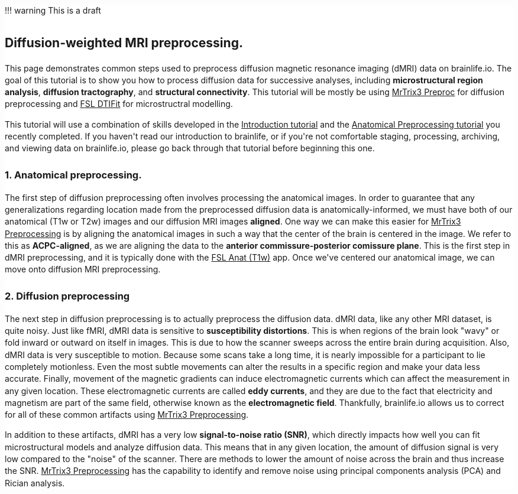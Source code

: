 !!! warning
    This is a draft

## Diffusion-weighted MRI preprocessing.

This page demonstrates common steps used to preprocess diffusion magnetic resonance imaging (dMRI) data on brainlife.io. The goal of this tutorial is to show you how to process diffusion data for successive analyses, including **microstructural region analysis**, **diffusion tractography**, and **structural connectivity**. This tutorial will be mostly be using [MrTrix3 Preproc](https://brainlife.io/app/5a813e52dc4031003b8b36f9) for diffusion preprocessing and [FSL DTIFit](https://brainlife.io/app/5c1d67383e9c170177733d3f) for microstructral modelling.

This tutorial will use a combination of skills developed in the [Introduction tutorial](https://brainlife.io/docs/tutorial/introduction-to-brainlife/) and the [Anatomical Preprocessing tutorial](https://brainlife.io/docs/tutorial/t1w-preprocessing/) you recently completed. If you haven't read our introduction to brainlife, or if you're not comfortable staging, processing, archiving, and viewing data on brainlife.io, please go back through that tutorial before beginning this one.

### 1. Anatomical preprocessing.

The first step of diffusion preprocessing often involves processing the anatomical images. In order to guarantee that any generalizations regarding location made from the preprocessed diffusion data is anatomically-informed, we must have both of our anatomical (T1w or T2w) images and our diffusion MRI images **aligned**. One way we can make this easier for [MrTrix3 Preprocessing](https://brainlife.io/app/5a813e52dc4031003b8b36f9) is by aligning the anatomical images in such a way that the center of the brain is centered in the image. We refer to this as **ACPC-aligned**, as we are aligning the data to the **anterior commissure-posterior comissure plane**. This is the first step in dMRI preprocessing, and it is typically done with the [FSL Anat (T1w)](https://brainlife.io/app/5e3c87ae9362b7166cf9c7f4) app. Once we've centered our anatomical image, we can move onto diffusion MRI preprocessing.

### 2. Diffusion preprocessing

The next step in diffusion preprocessing is to actually preprocess the diffusion data. dMRI data, like any other MRI dataset, is quite noisy. Just like fMRI, dMRI data is sensitive to **susceptibility distortions**. This is when regions of the brain look "wavy" or fold inward or outward on itself in images. This is due to how the scanner sweeps across the entire brain during acquisition. Also, dMRI data is very susceptible to motion. Because some scans take a long time, it is nearly impossible for a participant to lie completely motionless. Even the most subtle movements can alter the results in a specific region and make your data less accurate. Finally, movement of the magnetic gradients can induce electromagnetic currents which can affect the measurement in any given location. These electromagnetic currents are called **eddy currents**, and they are due to the fact that electricity and magnetism are part of the same field, otherwise known as the **electromagnetic field**. Thankfully, brainlife.io allows us to correct for all of these common artifacts using [MrTrix3 Preprocessing](https://brainlife.io/app/5a813e52dc4031003b8b36f9).

In addition to these artifacts, dMRI has a very low **signal-to-noise ratio (SNR)**, which directly impacts how well you can fit microstructural models and analyze diffusion data. This means that in any given location, the amount of diffusion signal is very low compared to the "noise" of the scanner. There are methods to lower the amount of noise across the brain and thus increase the SNR. [MrTrix3 Preprocessing](https://brainlife.io/app/5a813e52dc4031003b8b36f9) has the capability to identify and remove noise using principal components analysis (PCA) and Rician analysis.
